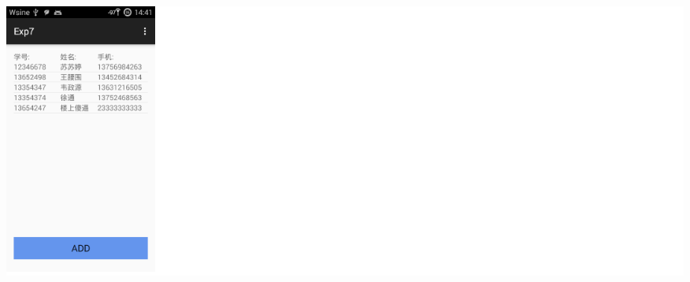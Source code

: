 <img src="/images/wsine-blog-image335.png" alt="cant show" style="display: inline-block; width: 22%; " />